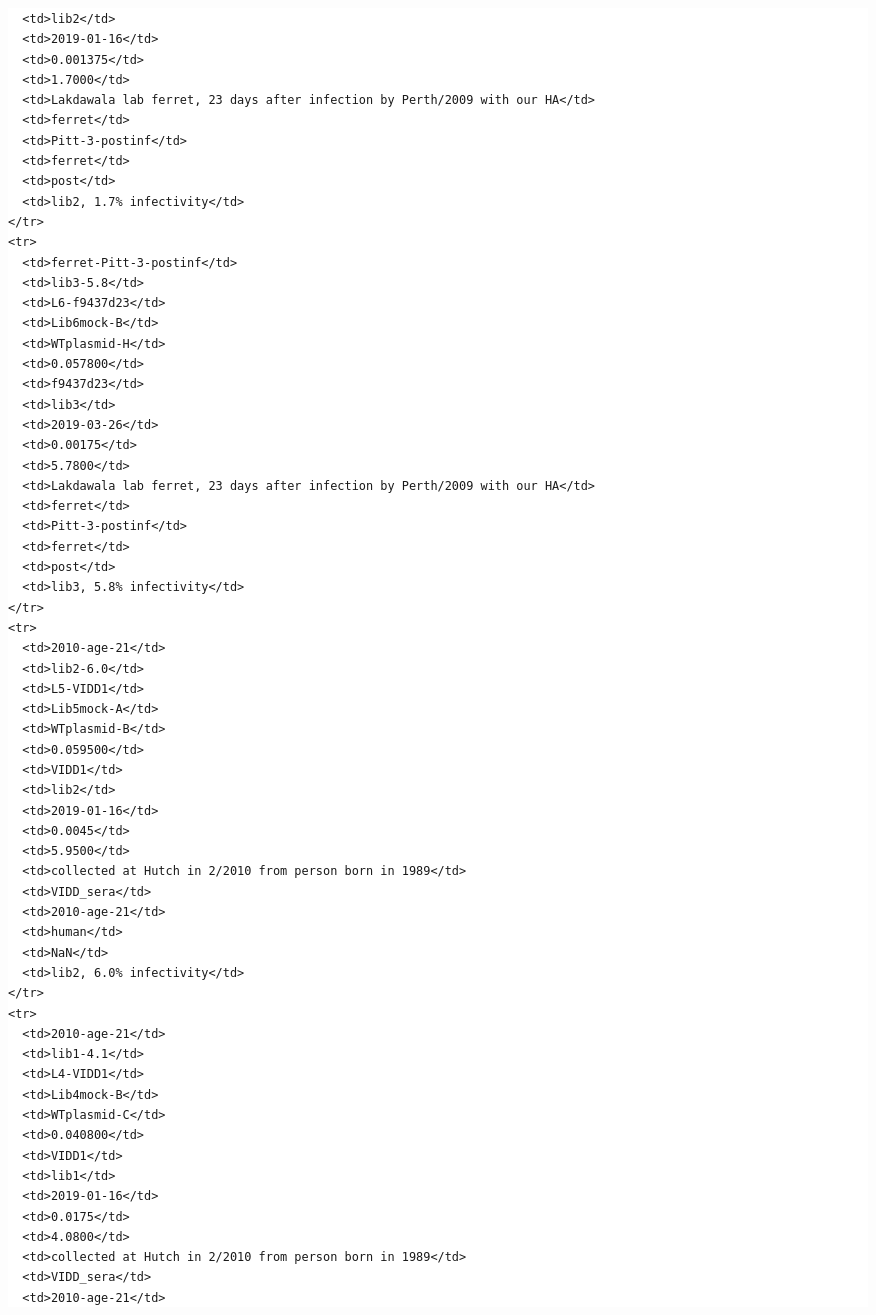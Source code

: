       <td>lib2</td>
      <td>2019-01-16</td>
      <td>0.001375</td>
      <td>1.7000</td>
      <td>Lakdawala lab ferret, 23 days after infection by Perth/2009 with our HA</td>
      <td>ferret</td>
      <td>Pitt-3-postinf</td>
      <td>ferret</td>
      <td>post</td>
      <td>lib2, 1.7% infectivity</td>
    </tr>
    <tr>
      <td>ferret-Pitt-3-postinf</td>
      <td>lib3-5.8</td>
      <td>L6-f9437d23</td>
      <td>Lib6mock-B</td>
      <td>WTplasmid-H</td>
      <td>0.057800</td>
      <td>f9437d23</td>
      <td>lib3</td>
      <td>2019-03-26</td>
      <td>0.00175</td>
      <td>5.7800</td>
      <td>Lakdawala lab ferret, 23 days after infection by Perth/2009 with our HA</td>
      <td>ferret</td>
      <td>Pitt-3-postinf</td>
      <td>ferret</td>
      <td>post</td>
      <td>lib3, 5.8% infectivity</td>
    </tr>
    <tr>
      <td>2010-age-21</td>
      <td>lib2-6.0</td>
      <td>L5-VIDD1</td>
      <td>Lib5mock-A</td>
      <td>WTplasmid-B</td>
      <td>0.059500</td>
      <td>VIDD1</td>
      <td>lib2</td>
      <td>2019-01-16</td>
      <td>0.0045</td>
      <td>5.9500</td>
      <td>collected at Hutch in 2/2010 from person born in 1989</td>
      <td>VIDD_sera</td>
      <td>2010-age-21</td>
      <td>human</td>
      <td>NaN</td>
      <td>lib2, 6.0% infectivity</td>
    </tr>
    <tr>
      <td>2010-age-21</td>
      <td>lib1-4.1</td>
      <td>L4-VIDD1</td>
      <td>Lib4mock-B</td>
      <td>WTplasmid-C</td>
      <td>0.040800</td>
      <td>VIDD1</td>
      <td>lib1</td>
      <td>2019-01-16</td>
      <td>0.0175</td>
      <td>4.0800</td>
      <td>collected at Hutch in 2/2010 from person born in 1989</td>
      <td>VIDD_sera</td>
      <td>2010-age-21</td>